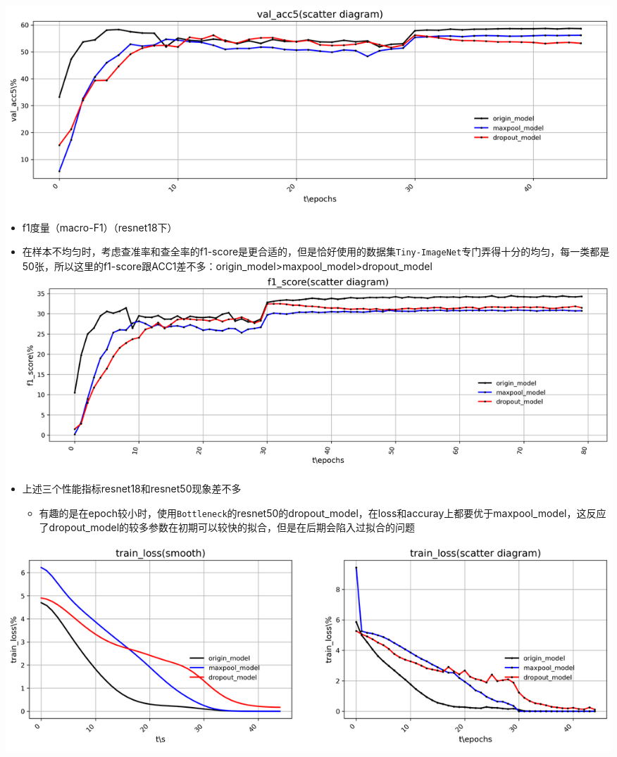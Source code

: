    ![](image/resnet18val_acc5.png)

- f1度量（macro-F1）（resnet18下）
- 在样本不均匀时，考虑查准率和查全率的f1-score是更合适的，但是恰好使用的数据集`Tiny-ImageNet`专门弄得十分的均匀，每一类都是50张，所以这里的f1-score跟ACC1差不多：origin_model>maxpool_model>dropout_model
![](image/resnet18f1_score.png)

- 上述三个性能指标resnet18和resnet50现象差不多
  - 有趣的是在epoch较小时，使用`Bottleneck`的resnet50的dropout_model，在loss和accuray上都要优于maxpool_model，这反应了dropout_model的较多参数在初期可以较快的拟合，但是在后期会陷入过拟合的问题

![](image/resnet50train_loss.png)